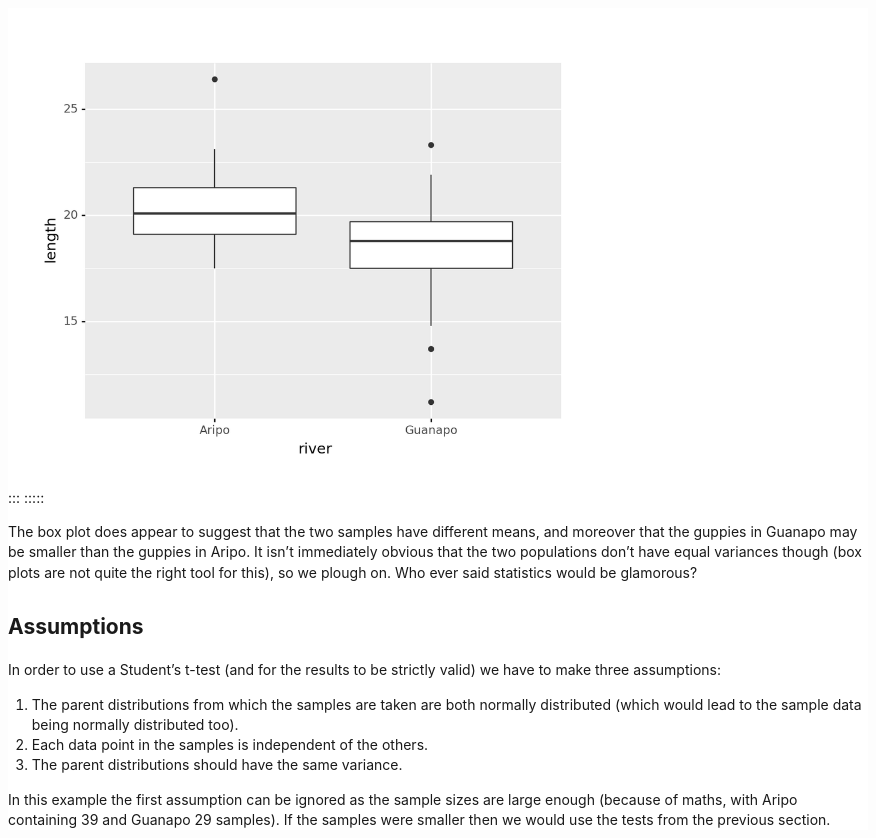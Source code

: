 <img src="cs1-practical-two_sample_t_test_files/figure-html/unnamed-chunk-14-1.png" width="614" />

:::
:::::

The box plot does appear to suggest that the two samples have different means, and moreover that the guppies in Guanapo may be smaller than the guppies in Aripo. It isn’t immediately obvious that the two populations don’t have equal variances though (box plots are not quite the right tool for this), so we plough on. Who ever said statistics would be glamorous?

## Assumptions
In order to use a Student’s t-test (and for the results to be strictly valid) we have to make three assumptions:

1.	The parent distributions from which the samples are taken are both normally distributed (which would lead to the sample data being normally distributed too).
2.	Each data point in the samples is independent of the others.
3.	The parent distributions should have the same variance.

In this example the first assumption can be ignored as the sample sizes are large enough (because of maths, with Aripo containing 39 and Guanapo 29 samples). If the samples were smaller then we would use the tests from the previous section.
